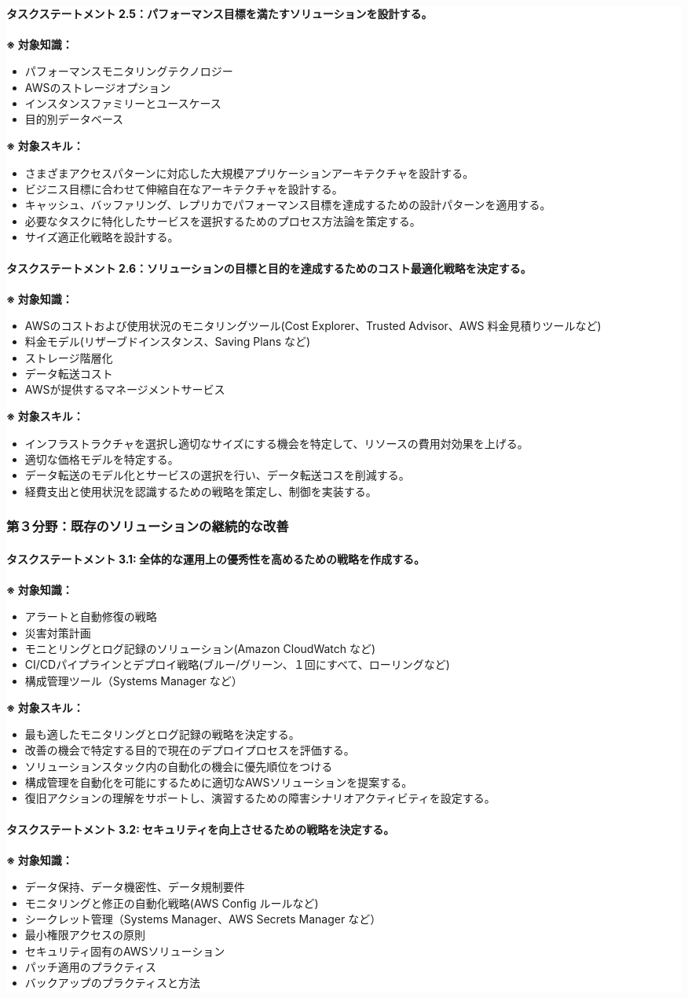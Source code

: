 
#### タスクステートメント 2.5：パフォーマンス目標を満たすソリューションを設計する。

**※ 対象知識：**
- パフォーマンスモニタリングテクノロジー
- AWSのストレージオプション
- インスタンスファミリーとユースケース
- 目的別データベース

**※ 対象スキル：**
- さまざまアクセスパターンに対応した大規模アプリケーションアーキテクチャを設計する。
- ビジニス目標に合わせて伸縮自在なアーキテクチャを設計する。
- キャッシュ、バッファリング、レプリカでパフォーマンス目標を達成するための設計パターンを適用する。
- 必要なタスクに特化したサービスを選択するためのプロセス方法論を策定する。
- サイズ適正化戦略を設計する。


#### タスクステートメント 2.6：ソリューションの目標と目的を達成するためのコスト最適化戦略を決定する。

**※ 対象知識：**
- AWSのコストおよび使用状況のモニタリングツール(Cost Explorer、Trusted Advisor、AWS 料金見積りツールなど)
- 料金モデル(リザーブドインスタンス、Saving Plans など)
- ストレージ階層化
- データ転送コスト
- AWSが提供するマネージメントサービス

**※ 対象スキル：**
- インフラストラクチャを選択し適切なサイズにする機会を特定して、リソースの費用対効果を上げる。
- 適切な価格モデルを特定する。
- データ転送のモデル化とサービスの選択を行い、データ転送コスを削減する。
- 経費支出と使用状況を認識するための戦略を策定し、制御を実装する。

### 第３分野：既存のソリューションの継続的な改善

#### タスクステートメント 3.1: 全体的な運用上の優秀性を高めるための戦略を作成する。

**※ 対象知識：**
- アラートと自動修復の戦略
- 災害対策計画
- モニとリングとログ記録のソリューション(Amazon CloudWatch など)
- CI/CDパイプラインとデプロイ戦略(ブルー/グリーン、１回にすべて、ローリングなど)
- 構成管理ツール（Systems Manager など）

**※ 対象スキル：**
- 最も適したモニタリングとログ記録の戦略を決定する。
- 改善の機会で特定する目的で現在のデプロイプロセスを評価する。
- ソリューションスタック内の自動化の機会に優先順位をつける
- 構成管理を自動化を可能にするために適切なAWSソリューションを提案する。
- 復旧アクションの理解をサポートし、演習するための障害シナリオアクティビティを設定する。

#### タスクステートメント 3.2: セキュリティを向上させるための戦略を決定する。

**※ 対象知識：**
- データ保持、データ機密性、データ規制要件
- モニタリングと修正の自動化戦略(AWS Config ルールなど)
- シークレット管理（Systems Manager、AWS Secrets Manager など）
- 最小権限アクセスの原則
- セキュリティ固有のAWSソリューション
- パッチ適用のプラクティス
- バックアップのプラクティスと方法
